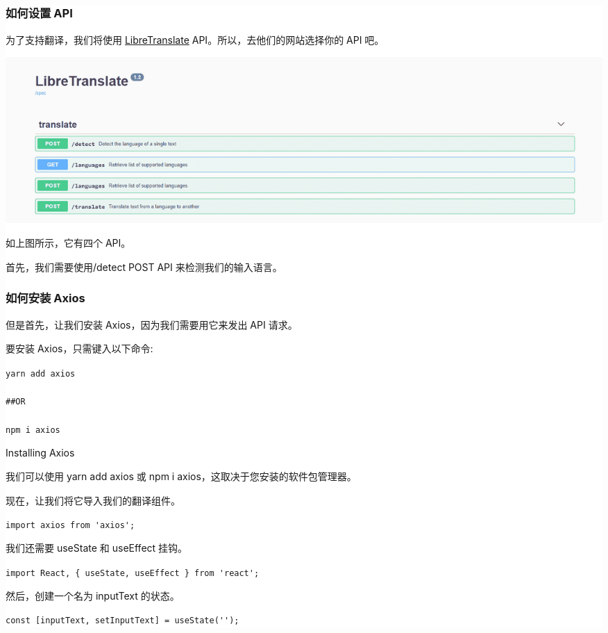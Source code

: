 ### 如何设置 API

为了支持翻译，我们将使用 [LibreTranslate](https://libretranslate.de/docs) API。所以，去他们的网站选择你的 API 吧。

![Screenshot-2021-09-12-114304](img/4f14c40076d3e14c09a4afc56e7f3821.png)

如上图所示，它有四个 API。

首先，我们需要使用/detect POST API 来检测我们的输入语言。

### 如何安装 Axios

但是首先，让我们安装 Axios，因为我们需要用它来发出 API 请求。

要安装 Axios，只需键入以下命令:

```
yarn add axios

##OR

npm i axios
```

Installing Axios

我们可以使用 yarn add axios 或 npm i axios，这取决于您安装的软件包管理器。

现在，让我们将它导入我们的翻译组件。

```
import axios from 'axios';
```

我们还需要 useState 和 useEffect 挂钩。

```
import React, { useState, useEffect } from 'react';
```

然后，创建一个名为 inputText 的状态。

```
const [inputText, setInputText] = useState('');
```
